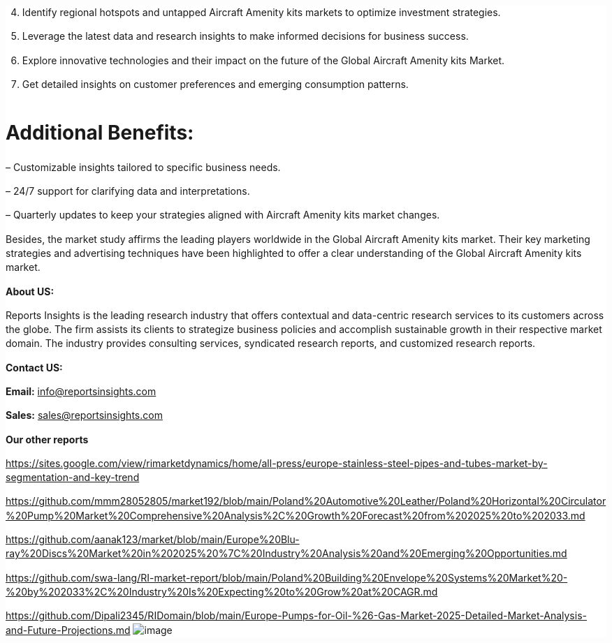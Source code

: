 4. Identify regional hotspots and untapped Aircraft Amenity kits markets to optimize investment strategies.

5. Leverage the latest data and research insights to make informed decisions for business success.

6. Explore innovative technologies and their impact on the future of the Global Aircraft Amenity kits Market.

7. Get detailed insights on customer preferences and emerging consumption patterns.

# <strong>Additional Benefits:</strong>

– Customizable insights tailored to specific business needs.

– 24/7 support for clarifying data and interpretations.

– Quarterly updates to keep your strategies aligned with Aircraft Amenity kits market changes.

Besides, the market study affirms the leading players worldwide in the Global Aircraft Amenity kits market. Their key marketing strategies and advertising techniques have been highlighted to offer a clear understanding of the Global Aircraft Amenity kits market.

<strong><strong>About US</strong>:</strong>

Reports Insights is the leading research industry that offers contextual and data-centric research services to its customers across the globe. The firm assists its clients to strategize business policies and accomplish sustainable growth in their respective market domain. The industry provides consulting services, syndicated research reports, and customized research reports.

<strong>Contact US:</strong>

<p class=><b>Email:</b> <a href=mailto:info@reportsinsights.com>info@reportsinsights.com</a></p>
<p class=><b>Sales:</b> <a href=mailto:sales@reportsinsights.com>sales@reportsinsights.com</a></p>

<strong>Our other reports</strong>

<a href=https://sites.google.com/view/rimarketdynamics/home/all-press/europe-stainless-steel-pipes-and-tubes-market-by-segmentation-and-key-trend>https://sites.google.com/view/rimarketdynamics/home/all-press/europe-stainless-steel-pipes-and-tubes-market-by-segmentation-and-key-trend</a>

<a href=https://github.com/mmm28052805/market192/blob/main/Poland%20Automotive%20Leather/Poland%20Horizontal%20Circulator%20Pump%20Market%20Comprehensive%20Analysis%2C%20Growth%20Forecast%20from%202025%20to%202033.md>https://github.com/mmm28052805/market192/blob/main/Poland%20Automotive%20Leather/Poland%20Horizontal%20Circulator%20Pump%20Market%20Comprehensive%20Analysis%2C%20Growth%20Forecast%20from%202025%20to%202033.md</a>

<a href=https://github.com/aanak123/market/blob/main/Europe%20Blu-ray%20Discs%20Market%20in%202025%20%7C%20Industry%20Analysis%20and%20Emerging%20Opportunities.md>https://github.com/aanak123/market/blob/main/Europe%20Blu-ray%20Discs%20Market%20in%202025%20%7C%20Industry%20Analysis%20and%20Emerging%20Opportunities.md</a>

<a href=https://github.com/swa-lang/RI-market-report/blob/main/Poland%20Building%20Envelope%20Systems%20Market%20-%20by%202033%2C%20Industry%20Is%20Expecting%20to%20Grow%20at%20CAGR.md>https://github.com/swa-lang/RI-market-report/blob/main/Poland%20Building%20Envelope%20Systems%20Market%20-%20by%202033%2C%20Industry%20Is%20Expecting%20to%20Grow%20at%20CAGR.md</a>

<a href=https://github.com/Dipali2345/RIDomain/blob/main/Europe-Pumps-for-Oil-%26-Gas-Market-2025-Detailed-Market-Analysis-and-Future-Projections.md>https://github.com/Dipali2345/RIDomain/blob/main/Europe-Pumps-for-Oil-%26-Gas-Market-2025-Detailed-Market-Analysis-and-Future-Projections.md</a>
![image](https://github.com/user-attachments/assets/d25e7811-0b6e-4c58-892c-ddaba61cb027)
